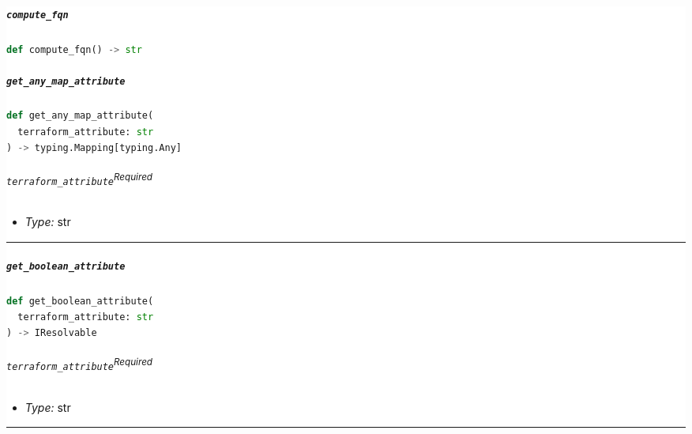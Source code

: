 ##### `compute_fqn` <a name="compute_fqn" id="rhizo-co-terraform-provider-oci.dataOciCertificatesManagementCertificateAuthorityVersions.DataOciCertificatesManagementCertificateAuthorityVersionsCertificateAuthorityVersionCollectionItemsOutputReference.computeFqn"></a>

```python
def compute_fqn() -> str
```

##### `get_any_map_attribute` <a name="get_any_map_attribute" id="rhizo-co-terraform-provider-oci.dataOciCertificatesManagementCertificateAuthorityVersions.DataOciCertificatesManagementCertificateAuthorityVersionsCertificateAuthorityVersionCollectionItemsOutputReference.getAnyMapAttribute"></a>

```python
def get_any_map_attribute(
  terraform_attribute: str
) -> typing.Mapping[typing.Any]
```

###### `terraform_attribute`<sup>Required</sup> <a name="terraform_attribute" id="rhizo-co-terraform-provider-oci.dataOciCertificatesManagementCertificateAuthorityVersions.DataOciCertificatesManagementCertificateAuthorityVersionsCertificateAuthorityVersionCollectionItemsOutputReference.getAnyMapAttribute.parameter.terraformAttribute"></a>

- *Type:* str

---

##### `get_boolean_attribute` <a name="get_boolean_attribute" id="rhizo-co-terraform-provider-oci.dataOciCertificatesManagementCertificateAuthorityVersions.DataOciCertificatesManagementCertificateAuthorityVersionsCertificateAuthorityVersionCollectionItemsOutputReference.getBooleanAttribute"></a>

```python
def get_boolean_attribute(
  terraform_attribute: str
) -> IResolvable
```

###### `terraform_attribute`<sup>Required</sup> <a name="terraform_attribute" id="rhizo-co-terraform-provider-oci.dataOciCertificatesManagementCertificateAuthorityVersions.DataOciCertificatesManagementCertificateAuthorityVersionsCertificateAuthorityVersionCollectionItemsOutputReference.getBooleanAttribute.parameter.terraformAttribute"></a>

- *Type:* str

---

